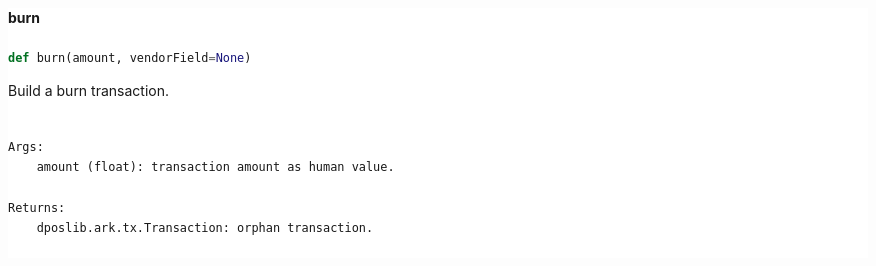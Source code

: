 #### burn

```python
def burn(amount, vendorField=None)
```

Build a burn transaction.
```

Args:
    amount (float): transaction amount as human value.

Returns:
    dposlib.ark.tx.Transaction: orphan transaction.

